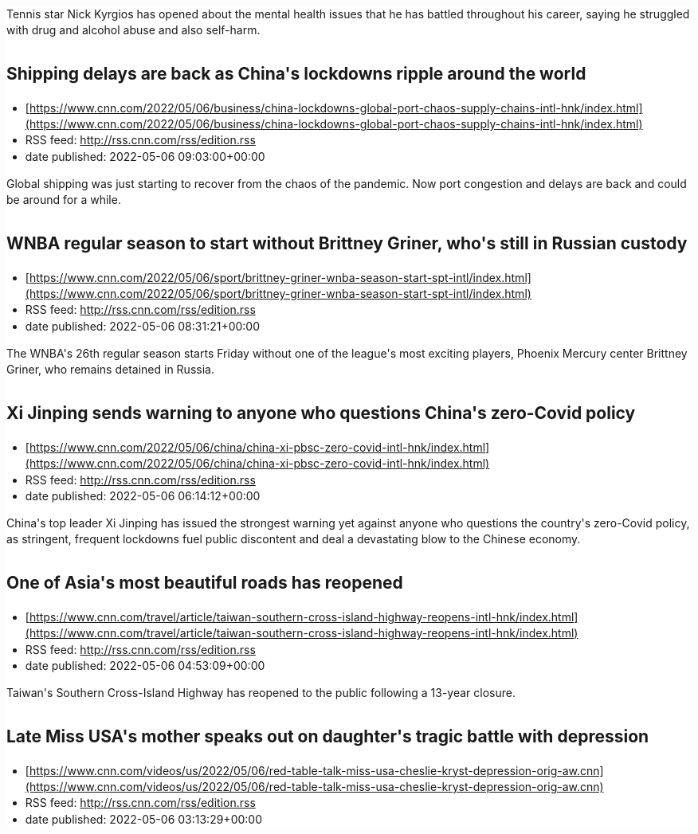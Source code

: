 Tennis star Nick Kyrgios has opened about the mental health issues that he has battled throughout his career, saying he struggled with drug and alcohol abuse and also self-harm.

## Shipping delays are back as China's lockdowns ripple around the world
 - [https://www.cnn.com/2022/05/06/business/china-lockdowns-global-port-chaos-supply-chains-intl-hnk/index.html](https://www.cnn.com/2022/05/06/business/china-lockdowns-global-port-chaos-supply-chains-intl-hnk/index.html)
 - RSS feed: http://rss.cnn.com/rss/edition.rss
 - date published: 2022-05-06 09:03:00+00:00

Global shipping was just starting to recover from the chaos of the pandemic. Now port congestion and delays are back and could be around for a while.

## WNBA regular season to start without Brittney Griner, who's still in Russian custody
 - [https://www.cnn.com/2022/05/06/sport/brittney-griner-wnba-season-start-spt-intl/index.html](https://www.cnn.com/2022/05/06/sport/brittney-griner-wnba-season-start-spt-intl/index.html)
 - RSS feed: http://rss.cnn.com/rss/edition.rss
 - date published: 2022-05-06 08:31:21+00:00

The WNBA's 26th regular season starts Friday without one of the league's most exciting players, Phoenix Mercury center Brittney Griner, who remains detained in Russia.

## Xi Jinping sends warning to anyone who questions China's zero-Covid policy
 - [https://www.cnn.com/2022/05/06/china/china-xi-pbsc-zero-covid-intl-hnk/index.html](https://www.cnn.com/2022/05/06/china/china-xi-pbsc-zero-covid-intl-hnk/index.html)
 - RSS feed: http://rss.cnn.com/rss/edition.rss
 - date published: 2022-05-06 06:14:12+00:00

China's top leader Xi Jinping has issued the strongest warning yet against anyone who questions the country's zero-Covid policy, as stringent, frequent lockdowns fuel public discontent and deal a devastating blow to the Chinese economy.

## One of Asia's most beautiful roads has reopened
 - [https://www.cnn.com/travel/article/taiwan-southern-cross-island-highway-reopens-intl-hnk/index.html](https://www.cnn.com/travel/article/taiwan-southern-cross-island-highway-reopens-intl-hnk/index.html)
 - RSS feed: http://rss.cnn.com/rss/edition.rss
 - date published: 2022-05-06 04:53:09+00:00

Taiwan's Southern Cross-Island Highway has reopened to the public following a 13-year closure.

## Late Miss USA's mother speaks out on daughter's tragic battle with depression
 - [https://www.cnn.com/videos/us/2022/05/06/red-table-talk-miss-usa-cheslie-kryst-depression-orig-aw.cnn](https://www.cnn.com/videos/us/2022/05/06/red-table-talk-miss-usa-cheslie-kryst-depression-orig-aw.cnn)
 - RSS feed: http://rss.cnn.com/rss/edition.rss
 - date published: 2022-05-06 03:13:29+00:00
